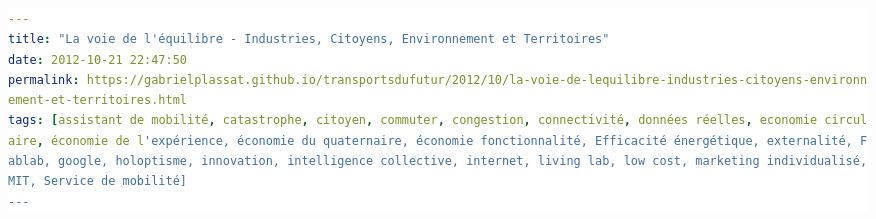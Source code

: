 ```yaml
---
title: "La voie de l'équilibre - Industries, Citoyens, Environnement et Territoires"
date: 2012-10-21 22:47:50
permalink: https://gabrielplassat.github.io/transportsdufutur/2012/10/la-voie-de-lequilibre-industries-citoyens-environnement-et-territoires.html
tags: [assistant de mobilité, catastrophe, citoyen, commuter, congestion, connectivité, données réelles, economie circulaire, économie de l'expérience, économie du quaternaire, économie fonctionnalité, Efficacité énergétique, externalité, Fablab, google, holoptisme, innovation, intelligence collective, internet, living lab, low cost, marketing individualisé, MIT, Service de mobilité]
---
```

